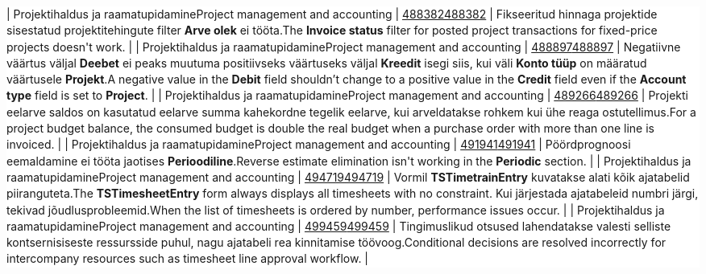 | <span data-ttu-id="acbb7-242">Projektihaldus ja raamatupidamine</span><span class="sxs-lookup"><span data-stu-id="acbb7-242">Project management and accounting</span></span>   | [<span data-ttu-id="acbb7-243">488382</span><span class="sxs-lookup"><span data-stu-id="acbb7-243">488382</span></span>](https://fix.lcs.dynamics.com/Issue/Details/?bugId=488382) | <span data-ttu-id="acbb7-244">Fikseeritud hinnaga projektide sisestatud projektitehingute filter **Arve olek** ei tööta.</span><span class="sxs-lookup"><span data-stu-id="acbb7-244">The **Invoice status** filter for posted project transactions for fixed-price projects doesn't work.</span></span>                                                                                                                                                         |
| <span data-ttu-id="acbb7-245">Projektihaldus ja raamatupidamine</span><span class="sxs-lookup"><span data-stu-id="acbb7-245">Project management and accounting</span></span>   | [<span data-ttu-id="acbb7-246">488897</span><span class="sxs-lookup"><span data-stu-id="acbb7-246">488897</span></span>](https://fix.lcs.dynamics.com/Issue/Details/?bugId=488897) | <span data-ttu-id="acbb7-247">Negatiivne väärtus väljal **Deebet** ei peaks muutuma positiivseks väärtuseks väljal **Kreedit** isegi siis, kui väli **Konto tüüp** on määratud väärtusele **Projekt**.</span><span class="sxs-lookup"><span data-stu-id="acbb7-247">A negative value in the **Debit** field shouldn’t change to a positive value in the **Credit** field even if the **Account type** field is set to **Project**.</span></span>                                                                                                                                         |
| <span data-ttu-id="acbb7-248">Projektihaldus ja raamatupidamine</span><span class="sxs-lookup"><span data-stu-id="acbb7-248">Project management and accounting</span></span>   | [<span data-ttu-id="acbb7-249">489266</span><span class="sxs-lookup"><span data-stu-id="acbb7-249">489266</span></span>](https://fix.lcs.dynamics.com/Issue/Details/?bugId=489266) | <span data-ttu-id="acbb7-250">Projekti eelarve saldos on kasutatud eelarve summa kahekordne tegelik eelarve, kui arveldatakse rohkem kui ühe reaga ostutellimus.</span><span class="sxs-lookup"><span data-stu-id="acbb7-250">For a project budget balance, the consumed budget is double the real budget when a purchase order with more than one line is invoiced.</span></span>                                                                                                                            |
| <span data-ttu-id="acbb7-251">Projektihaldus ja raamatupidamine</span><span class="sxs-lookup"><span data-stu-id="acbb7-251">Project management and accounting</span></span>   | [<span data-ttu-id="acbb7-252">491941</span><span class="sxs-lookup"><span data-stu-id="acbb7-252">491941</span></span>](https://fix.lcs.dynamics.com/Issue/Details/?bugId=491941) | <span data-ttu-id="acbb7-253">Pöördprognoosi eemaldamine ei tööta jaotises **Perioodiline**.</span><span class="sxs-lookup"><span data-stu-id="acbb7-253">Reverse estimate elimination isn't working in the **Periodic** section.</span></span>                                                                                                                                                                                                        |
| <span data-ttu-id="acbb7-254">Projektihaldus ja raamatupidamine</span><span class="sxs-lookup"><span data-stu-id="acbb7-254">Project management and accounting</span></span>   | [<span data-ttu-id="acbb7-255">494719</span><span class="sxs-lookup"><span data-stu-id="acbb7-255">494719</span></span>](https://fix.lcs.dynamics.com/Issue/Details/?bugId=494719) | <span data-ttu-id="acbb7-256">Vormil **TSTimetrainEntry** kuvatakse alati kõik ajatabelid piiranguteta.</span><span class="sxs-lookup"><span data-stu-id="acbb7-256">The **TSTimesheetEntry** form always displays all timesheets with no constraint.</span></span> <span data-ttu-id="acbb7-257">Kui järjestada ajatabeleid numbri järgi, tekivad jõudlusprobleemid.</span><span class="sxs-lookup"><span data-stu-id="acbb7-257">When the list of timesheets is ordered by number, performance issues occur.</span></span>                                                                                                                                 |
| <span data-ttu-id="acbb7-258">Projektihaldus ja raamatupidamine</span><span class="sxs-lookup"><span data-stu-id="acbb7-258">Project management and accounting</span></span>   | [<span data-ttu-id="acbb7-259">499459</span><span class="sxs-lookup"><span data-stu-id="acbb7-259">499459</span></span>](https://fix.lcs.dynamics.com/Issue/Details/?bugId=499459) | <span data-ttu-id="acbb7-260">Tingimuslikud otsused lahendatakse valesti selliste kontsernisiseste ressursside puhul, nagu ajatabeli rea kinnitamise töövoog.</span><span class="sxs-lookup"><span data-stu-id="acbb7-260">Conditional decisions are resolved incorrectly for intercompany resources such as timesheet line approval workflow.</span></span>                                                                                                                                                      |